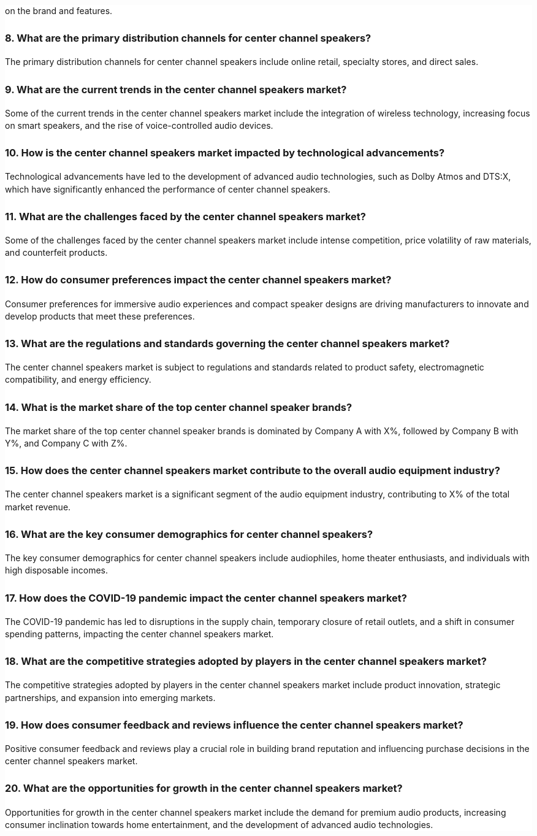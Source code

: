 on the brand and features.</p><h3>8. What are the primary distribution channels for center channel speakers?</h3><p>The primary distribution channels for center channel speakers include online retail, specialty stores, and direct sales.</p><h3>9. What are the current trends in the center channel speakers market?</h3><p>Some of the current trends in the center channel speakers market include the integration of wireless technology, increasing focus on smart speakers, and the rise of voice-controlled audio devices.</p><h3>10. How is the center channel speakers market impacted by technological advancements?</h3><p>Technological advancements have led to the development of advanced audio technologies, such as Dolby Atmos and DTS:X, which have significantly enhanced the performance of center channel speakers.</p><h3>11. What are the challenges faced by the center channel speakers market?</h3><p>Some of the challenges faced by the center channel speakers market include intense competition, price volatility of raw materials, and counterfeit products.</p><h3>12. How do consumer preferences impact the center channel speakers market?</h3><p>Consumer preferences for immersive audio experiences and compact speaker designs are driving manufacturers to innovate and develop products that meet these preferences.</p><h3>13. What are the regulations and standards governing the center channel speakers market?</h3><p>The center channel speakers market is subject to regulations and standards related to product safety, electromagnetic compatibility, and energy efficiency.</p><h3>14. What is the market share of the top center channel speaker brands?</h3><p>The market share of the top center channel speaker brands is dominated by Company A with X%, followed by Company B with Y%, and Company C with Z%.</p><h3>15. How does the center channel speakers market contribute to the overall audio equipment industry?</h3><p>The center channel speakers market is a significant segment of the audio equipment industry, contributing to X% of the total market revenue.</p><h3>16. What are the key consumer demographics for center channel speakers?</h3><p>The key consumer demographics for center channel speakers include audiophiles, home theater enthusiasts, and individuals with high disposable incomes.</p><h3>17. How does the COVID-19 pandemic impact the center channel speakers market?</h3><p>The COVID-19 pandemic has led to disruptions in the supply chain, temporary closure of retail outlets, and a shift in consumer spending patterns, impacting the center channel speakers market.</p><h3>18. What are the competitive strategies adopted by players in the center channel speakers market?</h3><p>The competitive strategies adopted by players in the center channel speakers market include product innovation, strategic partnerships, and expansion into emerging markets.</p><h3>19. How does consumer feedback and reviews influence the center channel speakers market?</h3><p>Positive consumer feedback and reviews play a crucial role in building brand reputation and influencing purchase decisions in the center channel speakers market.</p><h3>20. What are the opportunities for growth in the center channel speakers market?</h3><p>Opportunities for growth in the center channel speakers market include the demand for premium audio products, increasing consumer inclination towards home entertainment, and the development of advanced audio technologies.</p></body></html></strong></p>
